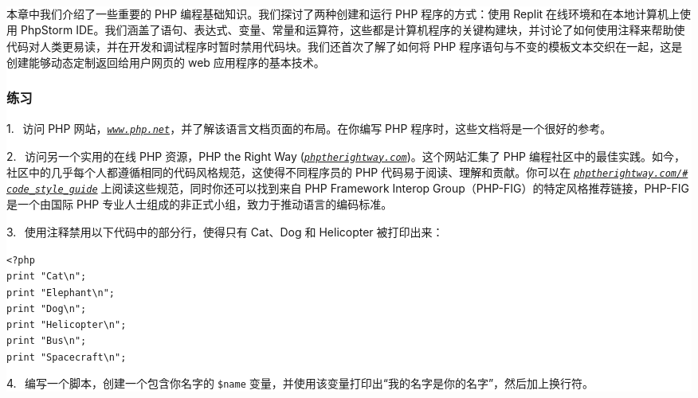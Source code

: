 本章中我们介绍了一些重要的 PHP 编程基础知识。我们探讨了两种创建和运行 PHP 程序的方式：使用 Replit 在线环境和在本地计算机上使用 PhpStorm IDE。我们涵盖了语句、表达式、变量、常量和运算符，这些都是计算机程序的关键构建块，并讨论了如何使用注释来帮助使代码对人类更易读，并在开发和调试程序时暂时禁用代码块。我们还首次了解了如何将 PHP 程序语句与不变的模板文本交织在一起，这是创建能够动态定制返回给用户网页的 web 应用程序的基本技术。

### 练习

1.   访问 PHP 网站，*[`www.php.net`](https://www.php.net)*，并了解该语言文档页面的布局。在你编写 PHP 程序时，这些文档将是一个很好的参考。

2.   访问另一个实用的在线 PHP 资源，PHP the Right Way (*[`phptherightway.com`](https://phptherightway.com)*)。这个网站汇集了 PHP 编程社区中的最佳实践。如今，社区中的几乎每个人都遵循相同的代码风格规范，这使得不同程序员的 PHP 代码易于阅读、理解和贡献。你可以在 *[`phptherightway.com/#code_style_guide`](https://phptherightway.com/#code_style_guide)* 上阅读这些规范，同时你还可以找到来自 PHP Framework Interop Group（PHP-FIG）的特定风格推荐链接，PHP-FIG 是一个由国际 PHP 专业人士组成的非正式小组，致力于推动语言的编码标准。

3.   使用注释禁用以下代码中的部分行，使得只有 Cat、Dog 和 Helicopter 被打印出来：

```
<?php
print "Cat\n";
print "Elephant\n";
print "Dog\n";
print "Helicopter\n";
print "Bus\n";
print "Spacecraft\n";
```

4.   编写一个脚本，创建一个包含你名字的 `$name` 变量，并使用该变量打印出“我的名字是你的名字”，然后加上换行符。
